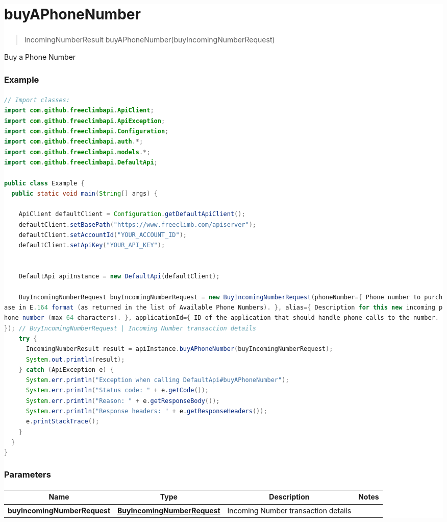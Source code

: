 <a name="buyAPhoneNumber"></a>
# **buyAPhoneNumber**
> IncomingNumberResult buyAPhoneNumber(buyIncomingNumberRequest)

Buy a Phone Number

### Example
```java
// Import classes:
import com.github.freeclimbapi.ApiClient;
import com.github.freeclimbapi.ApiException;
import com.github.freeclimbapi.Configuration;
import com.github.freeclimbapi.auth.*;
import com.github.freeclimbapi.models.*;
import com.github.freeclimbapi.DefaultApi;

public class Example {
  public static void main(String[] args) {

    ApiClient defaultClient = Configuration.getDefaultApiClient();
    defaultClient.setBasePath("https://www.freeclimb.com/apiserver");
    defaultClient.setAccountId("YOUR_ACCOUNT_ID");
    defaultClient.setApiKey("YOUR_API_KEY");
    
    
    DefaultApi apiInstance = new DefaultApi(defaultClient);
    
    BuyIncomingNumberRequest buyIncomingNumberRequest = new BuyIncomingNumberRequest(phoneNumber={ Phone number to purchase in E.164 format (as returned in the list of Available Phone Numbers). }, alias={ Description for this new incoming phone number (max 64 characters). }, applicationId={ ID of the application that should handle phone calls to the number. }); // BuyIncomingNumberRequest | Incoming Number transaction details
    try {
      IncomingNumberResult result = apiInstance.buyAPhoneNumber(buyIncomingNumberRequest);
      System.out.println(result);
    } catch (ApiException e) {
      System.err.println("Exception when calling DefaultApi#buyAPhoneNumber");
      System.err.println("Status code: " + e.getCode());
      System.err.println("Reason: " + e.getResponseBody());
      System.err.println("Response headers: " + e.getResponseHeaders());
      e.printStackTrace();
    }
  }
}
```

### Parameters

Name | Type | Description  | Notes
------------- | ------------- | ------------- | -------------
 **buyIncomingNumberRequest** | [**BuyIncomingNumberRequest**](BuyIncomingNumberRequest.md)| Incoming Number transaction details |
